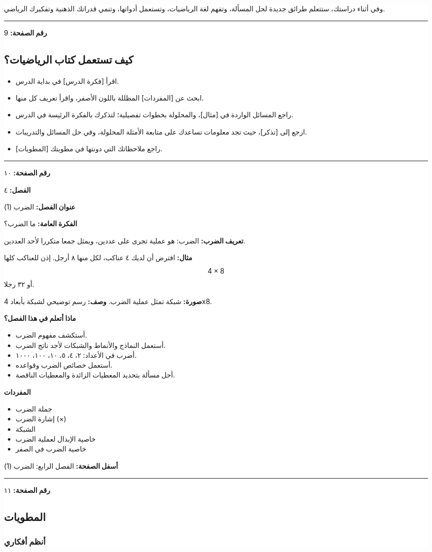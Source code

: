 وفي أثناء دراستك، ستتعلم طرائق جديدة لحل المسألة، وتفهم لغة الرياضيات، وتستعمل أدواتها، وتنمي قدراتك الذهنية وتفكيرك الرياضي.

---

**رقم الصفحة:** 9

## كيف تستعمل كتاب الرياضيات؟

*   اقرأ [فكرة الدرس] في بداية الدرس.

*   ابحث عن [المفردات] المظللة باللون الأصفر، واقرأ تعريف كل منها.

*   راجع المسائل الواردة في [مثال]، والمحلولة بخطوات تفصيلية؛ لتذكرك بالفكرة الرئيسة في الدرس.

*   ارجع إلى [تذكر]، حيث تجد معلومات تساعدك على متابعة الأمثلة المحلولة، وفي حل المسائل والتدريبات.

*   راجع ملاحظاتك التي دونتها في مطويتك [المطويات].

---

**رقم الصفحة:** ١٠

**الفصل:** ٤

**عنوان الفصل:** الضرب (1)

**الفكرة العامة:** ما الضرب؟

**تعريف الضرب:** الضرب: هو عملية تجرى على عددين، ويمثل جمعا متكررا لأحد العددين.

**مثال:** افترض أن لديك ٤ عناكب، لكل منها ٨ أرجل. إذن للعناكب كلها $$4 \times 8$$ أو ٣٢ رجلا.

**صورة:** شبكة تمثل عملية الضرب.
**وصف:** رسم توضيحي لشبكة بأبعاد 4x8.

**ماذا أتعلم في هذا الفصل؟**
*   أستكشف مفهوم الضرب.
*   أستعمل النماذج والأنماط والشبكات لأجد ناتج الضرب.
*   أضرب في الأعداد: ٢، ٤، ٥، ١٠، ١٠٠، ١٠٠٠.
*   أستعمل خصائص الضرب وقواعده.
*   أحل مسألة بتحديد المعطيات الزائدة والمعطيات الناقصة.

**المفردات**
*   جملة الضرب
*   إشارة الضرب (×)
*   الشبكة
*   خاصية الإبدال لعملية الضرب
*   خاصية الضرب في الصفر

**أسفل الصفحة:** الفصل الرابع: الضرب (1)


---

**رقم الصفحة:** ١١

## المطويات
### أنظم أفكاري
